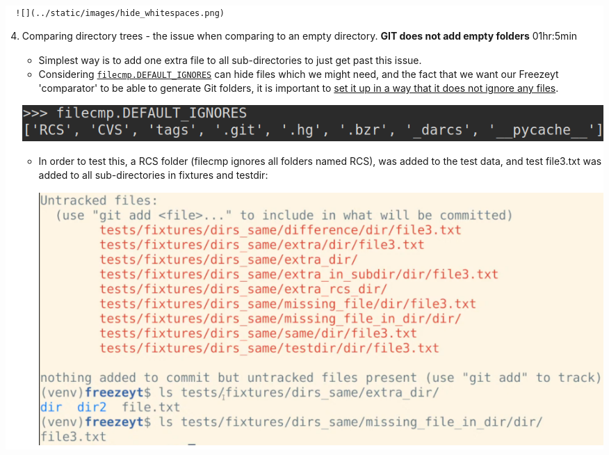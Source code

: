       ![](../static/images/hide_whitespaces.png)

4. Comparing directory trees - the issue when comparing to an empty directory. **GIT does not add empty folders** 01hr:5min

      - Simplest way is to add one extra file to all sub-directories to just get past this issue.
      - Considering [```filecmp.DEFAULT_IGNORES```](https://docs.python.org/3/library/filecmp.html#the-dircmp-class) can hide files which we might need, and the fact that we want our Freezeyt 'comparator' to be able to generate Git folders, it is important to [set it up in a way that it does not ignore any files](https://github.com/encukou/freezeyt/blob/d9e59f0d29d72a2e1ac1375e5fe96c5858fd44c9/tests/test_expected_output.py#L47).

      ![In the future we might need to use Freezyt for generate Git directories](../static/images/default_ignores.png)

      - In order to test this, a RCS folder (filecmp ignores all folders named RCS), was added to the test data, and test file3.txt was added to all sub-directories in fixtures and testdir:

        ![](../static/images/test_filecmp_ignored_folders.png)

